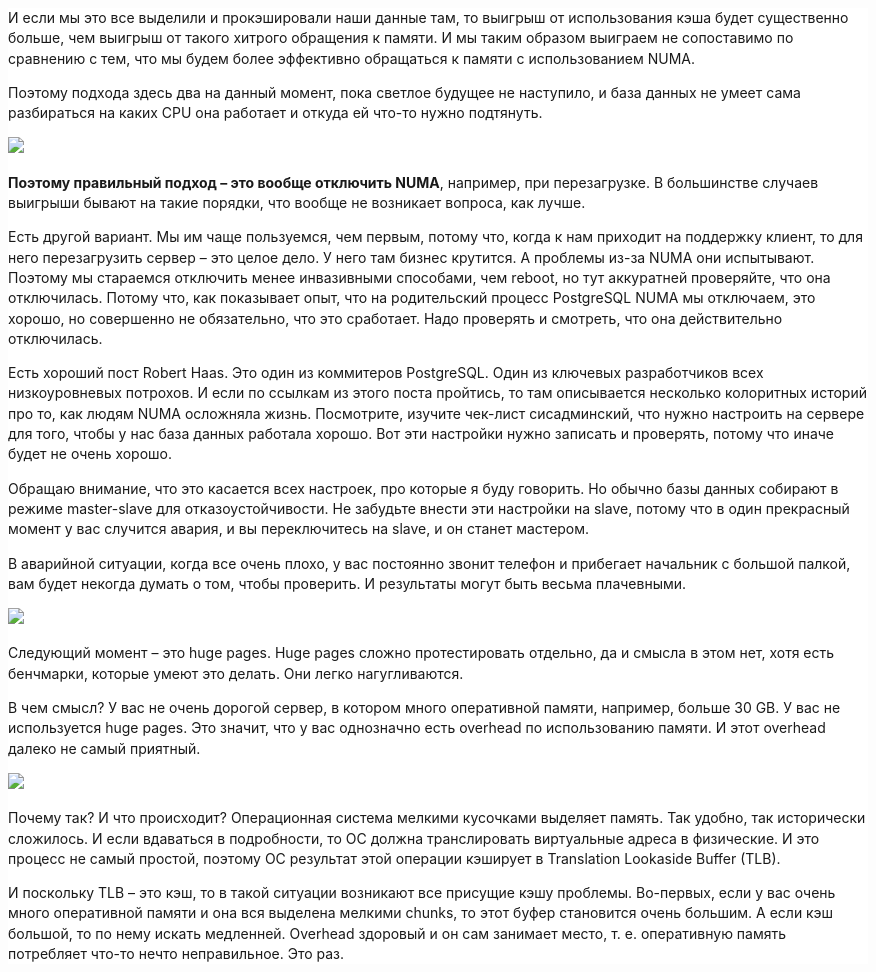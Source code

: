 И если мы это все выделили и прокэшировали наши данные там, то выигрыш от использования кэша будет существенно больше, чем выигрыш от такого хитрого обращения к памяти. И мы таким образом выиграем не сопоставимо по сравнению с тем, что мы будем более эффективно обращаться к памяти с использованием NUMA.

Поэтому подхода здесь два на данный момент, пока светлое будущее не наступило, и база данных не умеет сама разбираться на каких CPU она работает и откуда ей что-то нужно подтянуть. 

![](https://habrastorage.org/webt/mc/v5/qi/mcv5qi5xhaytlex02v4nyexhv8e.png)

**Поэтому правильный подход – это вообще отключить NUMA**, например, при перезагрузке. В большинстве случаев выигрыши бывают на такие порядки, что вообще не возникает вопроса, как лучше. 

Есть другой вариант. Мы им чаще пользуемся, чем первым, потому что, когда к нам приходит на поддержку клиент, то для него перезагрузить сервер – это целое дело. У него там бизнес крутится. А проблемы из-за NUMA они испытывают. Поэтому мы стараемся отключить менее инвазивными способами, чем reboot, но тут аккуратней проверяйте, что она отключилась. Потому что, как показывает опыт, что на родительский процесс PostgreSQL NUMA мы отключаем, это хорошо, но совершенно не обязательно, что это сработает. Надо проверять и смотреть, что она действительно отключилась. 

Есть хороший пост Robert Haas. Это один из коммитеров PostgreSQL. Один из ключевых разработчиков всех низкоуровневых потрохов. И если по ссылкам из этого поста пройтись, то там описывается несколько колоритных историй про то, как людям NUMA осложняла жизнь. Посмотрите, изучите чек-лист сисадминский, что нужно настроить на сервере для того, чтобы у нас база данных работала хорошо. Вот эти настройки нужно записать и проверять, потому что иначе будет не очень хорошо. 

Обращаю внимание, что это касается всех настроек, про которые я буду говорить. Но обычно базы данных собирают в режиме master-slave для отказоустойчивости. Не забудьте внести эти настройки на slave, потому что в один прекрасный момент у вас случится авария, и вы переключитесь на slave, и он станет мастером. 

В аварийной ситуации, когда все очень плохо, у вас постоянно звонит телефон и прибегает начальник с большой палкой, вам будет некогда думать о том, чтобы проверить. И результаты могут быть весьма плачевными.

![](https://habrastorage.org/webt/wt/no/ef/wtnoefrdmdnddrhdltz-p8mmeau.png)

Следующий момент – это huge pages. Huge pages сложно протестировать отдельно, да и смысла в этом нет, хотя есть бенчмарки, которые умеют это делать. Они легко нагугливаются. 

В чем смысл? У вас не очень дорогой сервер, в котором много оперативной памяти, например, больше 30 GB. У вас не используется huge pages. Это значит, что у вас однозначно есть overhead по использованию памяти. И этот overhead далеко не самый приятный. 

![](https://habrastorage.org/webt/p-/us/wl/p-uswljsdjl7ylz6aga6rsv__sc.png)

Почему так? И что происходит? Операционная система мелкими кусочками выделяет память. Так удобно, так исторически сложилось. И если вдаваться в подробности, то ОС должна транслировать виртуальные адреса в физические. И это процесс не самый простой, поэтому ОС результат этой операции кэширует в Translation Lookaside Buffer (TLB).

И поскольку TLB – это кэш, то в такой ситуации возникают все присущие кэшу проблемы. Во-первых, если у вас очень много оперативной памяти и она вся выделена мелкими chunks, то этот буфер становится очень большим. А если кэш большой, то по нему искать медленней. Overhead здоровый и он сам занимает место, т. е. оперативную память потребляет что-то нечто неправильное. Это раз. 
